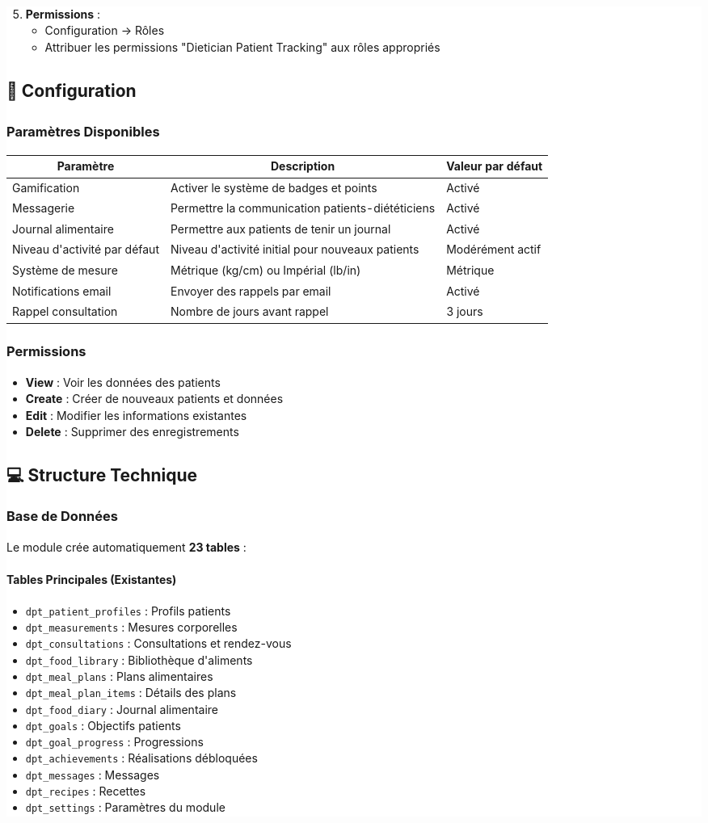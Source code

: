 5. **Permissions** :
   - Configuration → Rôles
   - Attribuer les permissions "Dietician Patient Tracking" aux rôles appropriés

## 🔧 Configuration

### Paramètres Disponibles

| Paramètre | Description | Valeur par défaut |
|-----------|-------------|-------------------|
| Gamification | Activer le système de badges et points | Activé |
| Messagerie | Permettre la communication patients-diététiciens | Activé |
| Journal alimentaire | Permettre aux patients de tenir un journal | Activé |
| Niveau d'activité par défaut | Niveau d'activité initial pour nouveaux patients | Modérément actif |
| Système de mesure | Métrique (kg/cm) ou Impérial (lb/in) | Métrique |
| Notifications email | Envoyer des rappels par email | Activé |
| Rappel consultation | Nombre de jours avant rappel | 3 jours |

### Permissions

- **View** : Voir les données des patients
- **Create** : Créer de nouveaux patients et données
- **Edit** : Modifier les informations existantes
- **Delete** : Supprimer des enregistrements

## 💻 Structure Technique

### Base de Données

Le module crée automatiquement **23 tables** :

#### Tables Principales (Existantes)
- `dpt_patient_profiles` : Profils patients
- `dpt_measurements` : Mesures corporelles
- `dpt_consultations` : Consultations et rendez-vous
- `dpt_food_library` : Bibliothèque d'aliments
- `dpt_meal_plans` : Plans alimentaires
- `dpt_meal_plan_items` : Détails des plans
- `dpt_food_diary` : Journal alimentaire
- `dpt_goals` : Objectifs patients
- `dpt_goal_progress` : Progressions
- `dpt_achievements` : Réalisations débloquées
- `dpt_messages` : Messages
- `dpt_recipes` : Recettes
- `dpt_settings` : Paramètres du module
